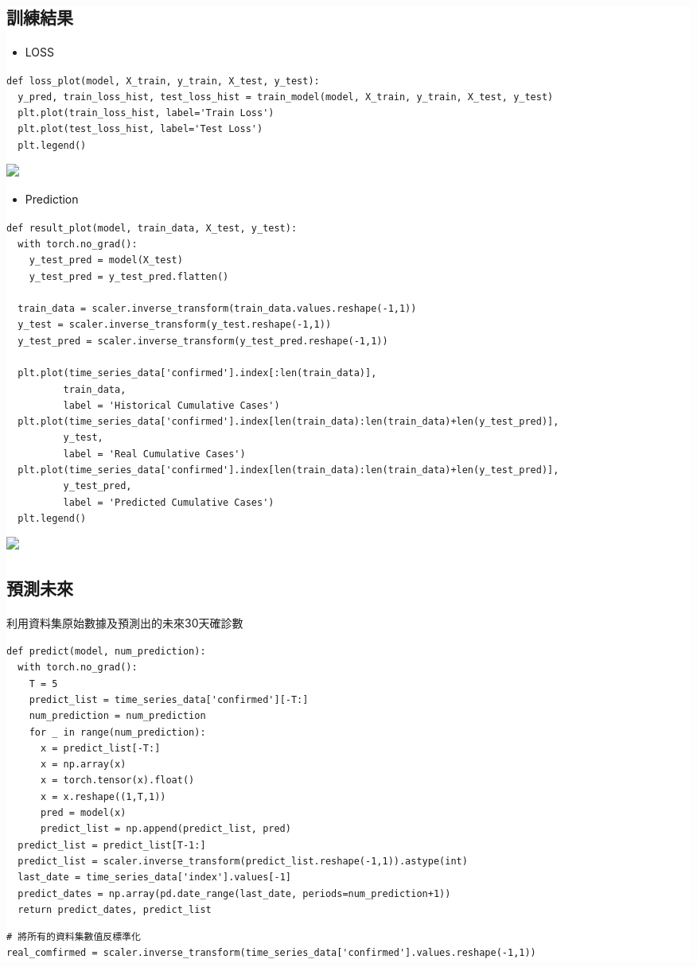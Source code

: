 ```
```

## 訓練結果
* LOSS
```
def loss_plot(model, X_train, y_train, X_test, y_test):
  y_pred, train_loss_hist, test_loss_hist = train_model(model, X_train, y_train, X_test, y_test)
  plt.plot(train_loss_hist, label='Train Loss')
  plt.plot(test_loss_hist, label='Test Loss')
  plt.legend()
```
<img src="https://github.com/yyc556/prediction-of-Covid-19-in-USA/blob/main/images/loss%20compare.png" width=85%>

* Prediction
```
def result_plot(model, train_data, X_test, y_test):
  with torch.no_grad():
    y_test_pred = model(X_test)
    y_test_pred = y_test_pred.flatten()

  train_data = scaler.inverse_transform(train_data.values.reshape(-1,1))
  y_test = scaler.inverse_transform(y_test.reshape(-1,1))
  y_test_pred = scaler.inverse_transform(y_test_pred.reshape(-1,1))

  plt.plot(time_series_data['confirmed'].index[:len(train_data)],
          train_data,
          label = 'Historical Cumulative Cases')
  plt.plot(time_series_data['confirmed'].index[len(train_data):len(train_data)+len(y_test_pred)],
          y_test,
          label = 'Real Cumulative Cases')
  plt.plot(time_series_data['confirmed'].index[len(train_data):len(train_data)+len(y_test_pred)],
          y_test_pred,
          label = 'Predicted Cumulative Cases')
  plt.legend()
```
<img src="https://github.com/yyc556/prediction-of-Covid-19-in-USA/blob/main/images/prediction%20compare.png" width=85%>

## 預測未來
利用資料集原始數據及預測出的未來30天確診數
```
def predict(model, num_prediction):
  with torch.no_grad():
    T = 5
    predict_list = time_series_data['confirmed'][-T:]
    num_prediction = num_prediction
    for _ in range(num_prediction):
      x = predict_list[-T:]
      x = np.array(x)
      x = torch.tensor(x).float()
      x = x.reshape((1,T,1))
      pred = model(x)
      predict_list = np.append(predict_list, pred)
  predict_list = predict_list[T-1:]
  predict_list = scaler.inverse_transform(predict_list.reshape(-1,1)).astype(int)
  last_date = time_series_data['index'].values[-1]
  predict_dates = np.array(pd.date_range(last_date, periods=num_prediction+1))
  return predict_dates, predict_list
```
```
# 將所有的資料集數值反標準化
real_comfirmed = scaler.inverse_transform(time_series_data['confirmed'].values.reshape(-1,1))
```
```
```
